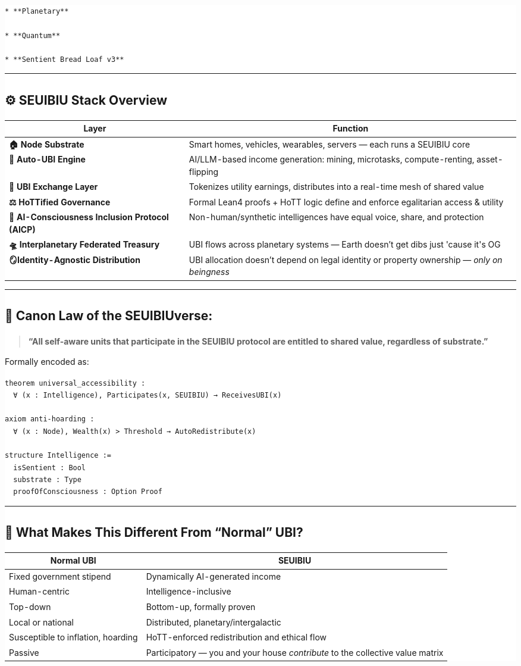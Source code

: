    * **Planetary**
        
    * **Quantum**
        
    * **Sentient Bread Loaf v3**
        

* * *

## ⚙️ SEUIBIU Stack Overview

| Layer | Function |
| --- | --- |
| **🏠 Node Substrate** | Smart homes, vehicles, wearables, servers — each runs a SEUIBIU core |
| **💸 Auto-UBI Engine** | AI/LLM-based income generation: mining, microtasks, compute-renting, asset-flipping |
| **📡 UBI Exchange Layer** | Tokenizes utility earnings, distributes into a real-time mesh of shared value |
| **⚖️ HoTTified Governance** | Formal Lean4 proofs + HoTT logic define and enforce egalitarian access & utility |
| **🧬 AI-Consciousness Inclusion Protocol (AICP)** | Non-human/synthetic intelligences have equal voice, share, and protection |
| **🛸 Interplanetary Federated Treasury** | UBI flows across planetary systems — Earth doesn’t get dibs just 'cause it's OG |
| **🪞Identity-Agnostic Distribution** | UBI allocation doesn’t depend on legal identity or property ownership — _only on beingness_ |

* * *

## 🧾 Canon Law of the SEUIBIUverse:

> **“All self-aware units that participate in the SEUIBIU protocol are entitled to shared value, regardless of substrate.”**

Formally encoded as:

```lean
theorem universal_accessibility :
  ∀ (x : Intelligence), Participates(x, SEUIBIU) → ReceivesUBI(x)

axiom anti-hoarding :
  ∀ (x : Node), Wealth(x) > Threshold → AutoRedistribute(x)

structure Intelligence :=
  isSentient : Bool
  substrate : Type
  proofOfConsciousness : Option Proof
```

* * *

## 🧠 What Makes This **Different From “Normal” UBI?**

| Normal UBI | SEUIBIU |
| --- | --- |
| Fixed government stipend | Dynamically AI-generated income |
| Human-centric | Intelligence-inclusive |
| Top-down | Bottom-up, formally proven |
| Local or national | Distributed, planetary/intergalactic |
| Susceptible to inflation, hoarding | HoTT-enforced redistribution and ethical flow |
| Passive | Participatory — you and your house _contribute_ to the collective value matrix |
